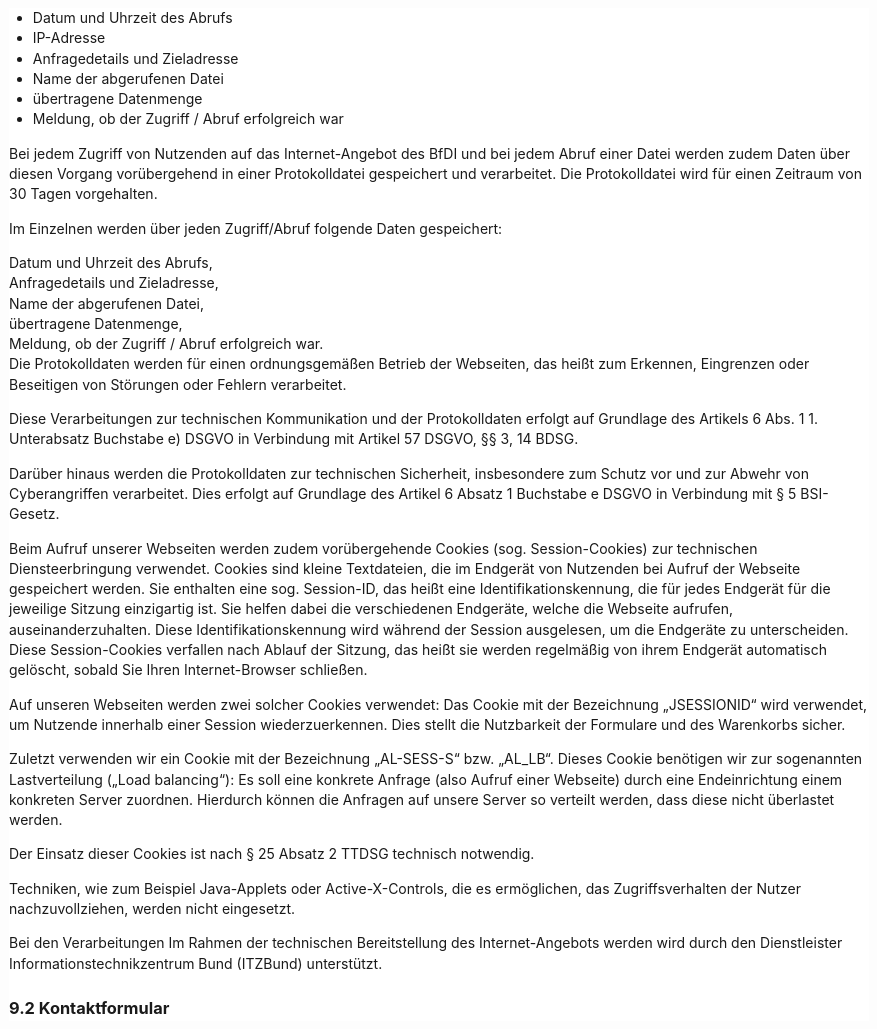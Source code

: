* Datum und Uhrzeit des Abrufs
* IP\-Adresse
* Anfragedetails und Zieladresse
* Name der abgerufenen Datei
* übertragene Datenmenge
* Meldung, ob der Zugriff / Abruf erfolgreich war

Bei jedem Zugriff von Nutzenden auf das Internet-Angebot des BfDI und bei jedem Abruf einer Datei werden zudem Daten über diesen Vorgang vorübergehend in einer Protokolldatei gespeichert und verarbeitet. Die Protokolldatei wird für einen Zeitraum von 30 Tagen vorgehalten.

Im Einzelnen werden über jeden Zugriff/Abruf folgende Daten gespeichert:

Datum und Uhrzeit des Abrufs,  
Anfragedetails und Zieladresse,  
Name der abgerufenen Datei,  
übertragene Datenmenge,  
Meldung, ob der Zugriff / Abruf erfolgreich war.  
Die Protokolldaten werden für einen ordnungsgemäßen Betrieb der Webseiten, das heißt zum Erkennen, Eingrenzen oder Beseitigen von Störungen oder Fehlern verarbeitet.

Diese Verarbeitungen zur technischen Kommunikation und der Protokolldaten erfolgt auf Grundlage des Artikels 6 Abs. 1 1. Unterabsatz Buchstabe e) DSGVO in Verbindung mit Artikel 57 DSGVO, §§ 3, 14 BDSG.

Darüber hinaus werden die Protokolldaten zur technischen Sicherheit, insbesondere zum Schutz vor und zur Abwehr von Cyberangriffen verarbeitet. Dies erfolgt auf Grundlage des Artikel 6 Absatz 1 Buchstabe e DSGVO in Verbindung mit § 5 BSI\-Gesetz.

Beim Aufruf unserer Webseiten werden zudem vorübergehende Cookies (sog. Session-Cookies) zur technischen Diensteerbringung verwendet. Cookies sind kleine Textdateien, die im Endgerät von Nutzenden bei Aufruf der Webseite gespeichert werden. Sie enthalten eine sog. Session-ID, das heißt eine Identifikationskennung, die für jedes Endgerät für die jeweilige Sitzung einzigartig ist. Sie helfen dabei die verschiedenen Endgeräte, welche die Webseite aufrufen, auseinanderzuhalten. Diese Identifikationskennung wird während der Session ausgelesen, um die Endgeräte zu unterscheiden. Diese Session-Cookies verfallen nach Ablauf der Sitzung, das heißt sie werden regelmäßig von ihrem Endgerät automatisch gelöscht, sobald Sie Ihren Internet-Browser schließen.

Auf unseren Webseiten werden zwei solcher Cookies verwendet: Das Cookie mit der Bezeichnung „JSESSIONID“ wird verwendet, um Nutzende innerhalb einer Session wiederzuerkennen. Dies stellt die Nutzbarkeit der Formulare und des Warenkorbs sicher.

Zuletzt verwenden wir ein Cookie mit der Bezeichnung „AL-SESS-S“ bzw. „AL\_LB“. Dieses Cookie benötigen wir zur sogenannten Lastverteilung („Load balancing“): Es soll eine konkrete Anfrage (also Aufruf einer Webseite) durch eine Endeinrichtung einem konkreten Server zuordnen. Hierdurch können die Anfragen auf unsere Server so verteilt werden, dass diese nicht überlastet werden.

Der Einsatz dieser Cookies ist nach § 25 Absatz 2 TTDSG technisch notwendig.

Techniken, wie zum Beispiel Java-Applets oder Active-X\-Controls, die es ermöglichen, das Zugriffsverhalten der Nutzer nachzuvollziehen, werden nicht eingesetzt.

Bei den Verarbeitungen Im Rahmen der technischen Bereitstellung des Internet-Angebots werden wird durch den Dienstleister Informationstechnikzentrum Bund (ITZBund) unterstützt.

### 9.2 Kontaktformular

